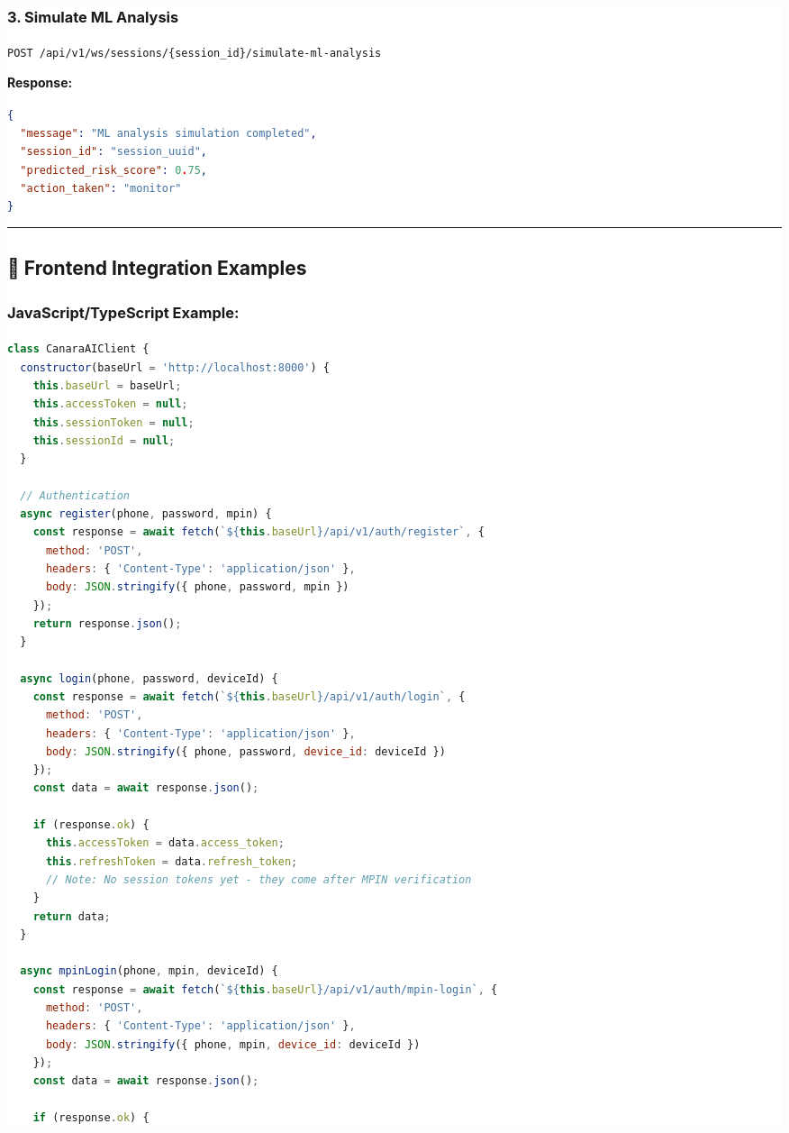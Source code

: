 ### 3. Simulate ML Analysis
```http
POST /api/v1/ws/sessions/{session_id}/simulate-ml-analysis
```
**Response:**
```json
{
  "message": "ML analysis simulation completed",
  "session_id": "session_uuid",
  "predicted_risk_score": 0.75,
  "action_taken": "monitor"
}
```

---

## 🎯 **Frontend Integration Examples**

### JavaScript/TypeScript Example:

```javascript
class CanaraAIClient {
  constructor(baseUrl = 'http://localhost:8000') {
    this.baseUrl = baseUrl;
    this.accessToken = null;
    this.sessionToken = null;
    this.sessionId = null;
  }

  // Authentication
  async register(phone, password, mpin) {
    const response = await fetch(`${this.baseUrl}/api/v1/auth/register`, {
      method: 'POST',
      headers: { 'Content-Type': 'application/json' },
      body: JSON.stringify({ phone, password, mpin })
    });
    return response.json();
  }

  async login(phone, password, deviceId) {
    const response = await fetch(`${this.baseUrl}/api/v1/auth/login`, {
      method: 'POST',
      headers: { 'Content-Type': 'application/json' },
      body: JSON.stringify({ phone, password, device_id: deviceId })
    });
    const data = await response.json();
    
    if (response.ok) {
      this.accessToken = data.access_token;
      this.refreshToken = data.refresh_token;
      // Note: No session tokens yet - they come after MPIN verification
    }
    return data;
  }

  async mpinLogin(phone, mpin, deviceId) {
    const response = await fetch(`${this.baseUrl}/api/v1/auth/mpin-login`, {
      method: 'POST',
      headers: { 'Content-Type': 'application/json' },
      body: JSON.stringify({ phone, mpin, device_id: deviceId })
    });
    const data = await response.json();
    
    if (response.ok) {
```